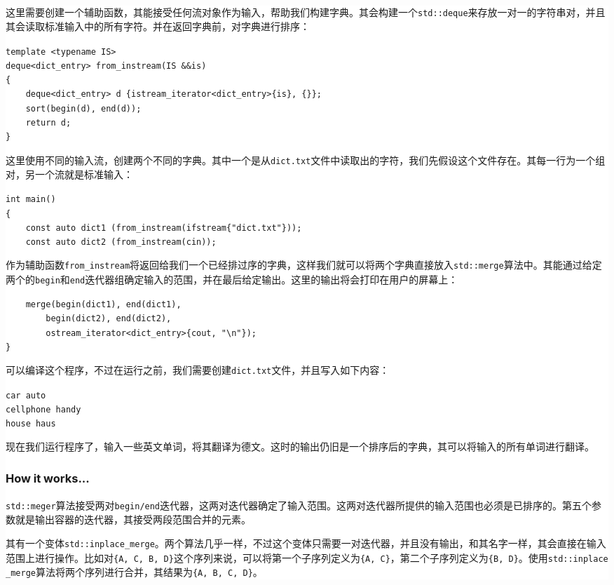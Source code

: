 这里需要创建一个辅助函数，其能接受任何流对象作为输入，帮助我们构建字典。其会构建一个`std::deque`来存放一对一的字符串对，并且其会读取标准输入中的所有字符。并在返回字典前，对字典进行排序：

```
template <typename IS>
deque<dict_entry> from_instream(IS &&is)
{
    deque<dict_entry> d {istream_iterator<dict_entry>{is}, {}};
    sort(begin(d), end(d));
    return d;
}
```

这里使用不同的输入流，创建两个不同的字典。其中一个是从`dict.txt`文件中读取出的字符，我们先假设这个文件存在。其每一行为一个组对，另一个流就是标准输入：

```
int main()
{
    const auto dict1 (from_instream(ifstream{"dict.txt"}));
    const auto dict2 (from_instream(cin));
```

作为辅助函数`from_instream`将返回给我们一个已经排过序的字典，这样我们就可以将两个字典直接放入`std::merge`算法中。其能通过给定两个的`begin`和`end`迭代器组确定输入的范围，并在最后给定输出。这里的输出将会打印在用户的屏幕上：

```
    merge(begin(dict1), end(dict1),
        begin(dict2), end(dict2),
        ostream_iterator<dict_entry>{cout, "\n"});
}
```

可以编译这个程序，不过在运行之前，我们需要创建`dict.txt`文件，并且写入如下内容：

```
car auto
cellphone handy
house haus
```

现在我们运行程序了，输入一些英文单词，将其翻译为德文。这时的输出仍旧是一个排序后的字典，其可以将输入的所有单词进行翻译。

### How it works...

`std::meger`算法接受两对`begin/end`迭代器，这两对迭代器确定了输入范围。这两对迭代器所提供的输入范围也必须是已排序的。第五个参数就是输出容器的迭代器，其接受两段范围合并的元素。

其有一个变体`std::inplace_merge`。两个算法几乎一样，不过这个变体只需要一对迭代器，并且没有输出，和其名字一样，其会直接在输入范围上进行操作。比如对`{A, C, B, D}`这个序列来说，可以将第一个子序列定义为`{A, C}`，第二个子序列定义为`{B, D}`。使用`std::inplace_merge`算法将两个序列进行合并，其结果为`{A, B, C, D}`。















